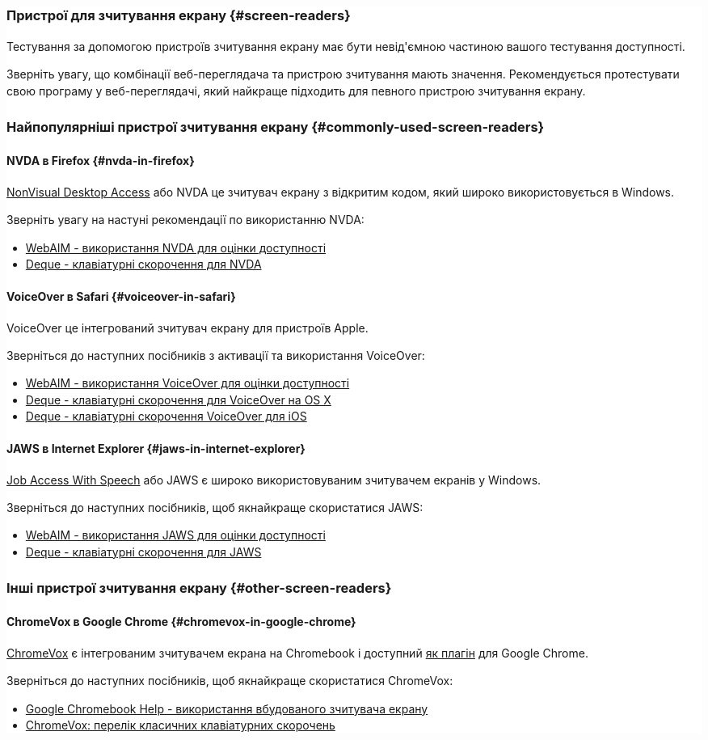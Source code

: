 ### Пристрої для зчитування екрану {#screen-readers}

Тестування за допомогою пристроїв зчитування екрану має бути невід'ємною частиною вашого тестування доступності.

Зверніть увагу, що комбінації веб-переглядача та пристрою зчитування мають значення. Рекомендується протестувати свою програму у веб-переглядачі, який найкраще підходить для певного пристрою зчитування екрану.

### Найпопулярніші пристрої зчитування екрану {#commonly-used-screen-readers}

#### NVDA в Firefox {#nvda-in-firefox}

[NonVisual Desktop Access](https://www.nvaccess.org/) або NVDA це зчитувач екрану з відкритим кодом, який широко використовується в Windows.

Зверніть увагу на настуні рекомендації по використанню NVDA:

- [WebAIM - використання NVDA для оцінки доступності](https://webaim.org/articles/nvda/)
- [Deque - клавіатурні скорочення для NVDA](https://dequeuniversity.com/screenreaders/nvda-keyboard-shortcuts)

#### VoiceOver в Safari {#voiceover-in-safari}

VoiceOver це інтегрований зчитувач екрану для пристроїв Apple.

Зверніться до наступних посібників з активації та використання VoiceOver:

- [WebAIM - використання VoiceOver для оцінки доступності](https://webaim.org/articles/voiceover/)
- [Deque - клавіатурні скорочення для VoiceOver на OS X](https://dequeuniversity.com/screenreaders/voiceover-keyboard-shortcuts)
- [Deque - клавіатурні скорочення VoiceOver для iOS](https://dequeuniversity.com/screenreaders/voiceover-ios-shortcuts)

#### JAWS в Internet Explorer {#jaws-in-internet-explorer}

[Job Access With Speech](https://www.freedomscientific.com/Products/software/JAWS/) або JAWS є широко використовуваним зчитувачем екранів у Windows.

Зверніться до наступних посібників, щоб якнайкраще скористатися JAWS:

- [WebAIM - використання JAWS для оцінки доступності](https://webaim.org/articles/jaws/)
- [Deque - клавіатурні скорочення для JAWS](https://dequeuniversity.com/screenreaders/jaws-keyboard-shortcuts)

### Інші пристрої зчитування екрану {#other-screen-readers}

#### ChromeVox в Google Chrome {#chromevox-in-google-chrome}

[ChromeVox](https://www.chromevox.com/) є інтегрованим зчитувачем екрана на Chromebook і доступний [як плагін](https://chrome.google.com/webstore/detail/chromevox/kgejglhpjiefppelpmljglcjbhoiplfn?hl=en) для Google Chrome.

Зверніться до наступних посібників, щоб якнайкраще скористатися ChromeVox:

- [Google Chromebook Help - використання вбудованого зчитувача екрану](https://support.google.com/chromebook/answer/7031755?hl=en)
- [ChromeVox: перелік класичних клавіатурних скорочень](https://www.chromevox.com/keyboard_shortcuts.html)
